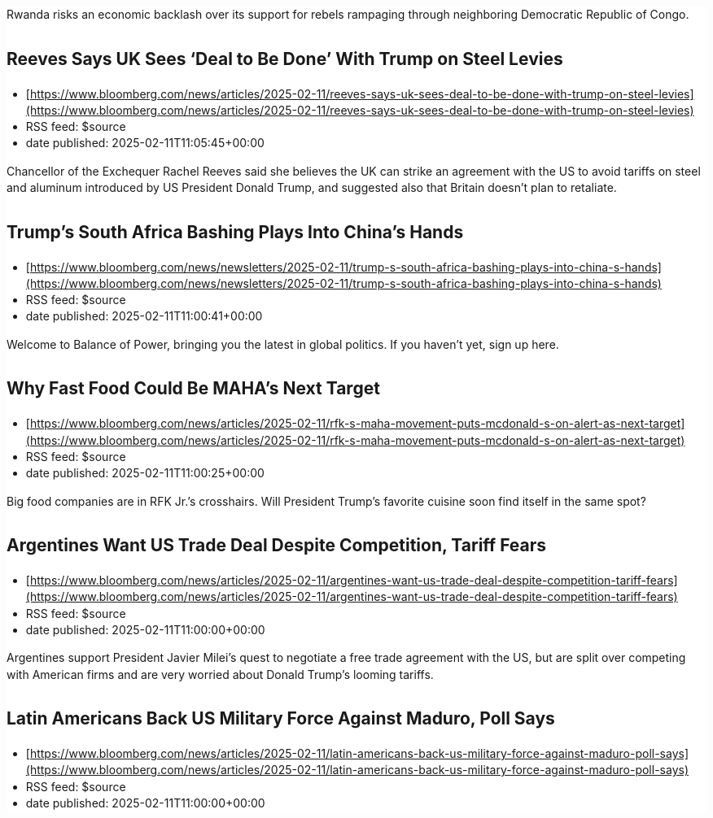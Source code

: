 Rwanda risks an economic backlash over its support for rebels rampaging through neighboring Democratic Republic of Congo.

## Reeves Says UK Sees ‘Deal to Be Done’ With Trump on Steel Levies
 - [https://www.bloomberg.com/news/articles/2025-02-11/reeves-says-uk-sees-deal-to-be-done-with-trump-on-steel-levies](https://www.bloomberg.com/news/articles/2025-02-11/reeves-says-uk-sees-deal-to-be-done-with-trump-on-steel-levies)
 - RSS feed: $source
 - date published: 2025-02-11T11:05:45+00:00

Chancellor of the Exchequer Rachel Reeves said she believes the UK can strike an agreement with the US to avoid tariffs on steel and aluminum introduced by US President Donald Trump, and suggested also that Britain doesn’t plan to retaliate.

## Trump’s South Africa Bashing Plays Into China’s Hands
 - [https://www.bloomberg.com/news/newsletters/2025-02-11/trump-s-south-africa-bashing-plays-into-china-s-hands](https://www.bloomberg.com/news/newsletters/2025-02-11/trump-s-south-africa-bashing-plays-into-china-s-hands)
 - RSS feed: $source
 - date published: 2025-02-11T11:00:41+00:00

Welcome to Balance of Power, bringing you the latest in global politics. If you haven’t yet, sign up here.

## Why Fast Food Could Be MAHA’s Next Target
 - [https://www.bloomberg.com/news/articles/2025-02-11/rfk-s-maha-movement-puts-mcdonald-s-on-alert-as-next-target](https://www.bloomberg.com/news/articles/2025-02-11/rfk-s-maha-movement-puts-mcdonald-s-on-alert-as-next-target)
 - RSS feed: $source
 - date published: 2025-02-11T11:00:25+00:00

<p>Big food companies are in RFK Jr.’s crosshairs. Will President Trump’s favorite cuisine soon find itself in the same spot?</p>

## Argentines Want US Trade Deal Despite Competition, Tariff Fears
 - [https://www.bloomberg.com/news/articles/2025-02-11/argentines-want-us-trade-deal-despite-competition-tariff-fears](https://www.bloomberg.com/news/articles/2025-02-11/argentines-want-us-trade-deal-despite-competition-tariff-fears)
 - RSS feed: $source
 - date published: 2025-02-11T11:00:00+00:00

Argentines support President Javier Milei’s quest to negotiate a free trade agreement with the US, but are split over competing with American firms and are very worried about Donald Trump’s looming tariffs.

## Latin Americans Back US Military Force Against Maduro, Poll Says
 - [https://www.bloomberg.com/news/articles/2025-02-11/latin-americans-back-us-military-force-against-maduro-poll-says](https://www.bloomberg.com/news/articles/2025-02-11/latin-americans-back-us-military-force-against-maduro-poll-says)
 - RSS feed: $source
 - date published: 2025-02-11T11:00:00+00:00

